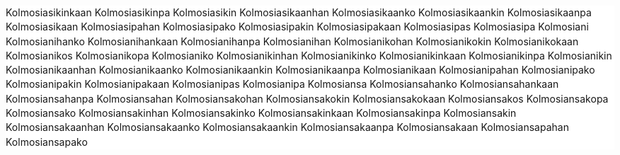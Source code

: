 Kolmosiasikinkaan
Kolmosiasikinpa
Kolmosiasikin
Kolmosiasikaanhan
Kolmosiasikaanko
Kolmosiasikaankin
Kolmosiasikaanpa
Kolmosiasikaan
Kolmosiasipahan
Kolmosiasipako
Kolmosiasipakin
Kolmosiasipakaan
Kolmosiasipas
Kolmosiasipa
Kolmosiani
Kolmosianihanko
Kolmosianihankaan
Kolmosianihanpa
Kolmosianihan
Kolmosianikohan
Kolmosianikokin
Kolmosianikokaan
Kolmosianikos
Kolmosianikopa
Kolmosianiko
Kolmosianikinhan
Kolmosianikinko
Kolmosianikinkaan
Kolmosianikinpa
Kolmosianikin
Kolmosianikaanhan
Kolmosianikaanko
Kolmosianikaankin
Kolmosianikaanpa
Kolmosianikaan
Kolmosianipahan
Kolmosianipako
Kolmosianipakin
Kolmosianipakaan
Kolmosianipas
Kolmosianipa
Kolmosiansa
Kolmosiansahanko
Kolmosiansahankaan
Kolmosiansahanpa
Kolmosiansahan
Kolmosiansakohan
Kolmosiansakokin
Kolmosiansakokaan
Kolmosiansakos
Kolmosiansakopa
Kolmosiansako
Kolmosiansakinhan
Kolmosiansakinko
Kolmosiansakinkaan
Kolmosiansakinpa
Kolmosiansakin
Kolmosiansakaanhan
Kolmosiansakaanko
Kolmosiansakaankin
Kolmosiansakaanpa
Kolmosiansakaan
Kolmosiansapahan
Kolmosiansapako